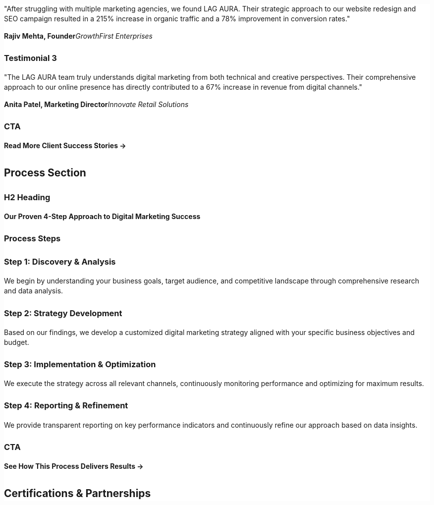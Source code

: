 "After struggling with multiple marketing agencies, we found LAG AURA. Their strategic approach to our website redesign and SEO campaign resulted in a 215% increase in organic traffic and a 78% improvement in conversion rates."

**Rajiv Mehta, Founder***GrowthFirst Enterprises*

### Testimonial 3

"The LAG AURA team truly understands digital marketing from both technical and creative perspectives. Their comprehensive approach to our online presence has directly contributed to a 67% increase in revenue from digital channels."

**Anita Patel, Marketing Director***Innovate Retail Solutions*

### CTA

**Read More Client Success Stories →**

## Process Section

### H2 Heading

**Our Proven 4-Step Approach to Digital Marketing Success**

### Process Steps

### Step 1: Discovery & Analysis

We begin by understanding your business goals, target audience, and competitive landscape through comprehensive research and data analysis.

### Step 2: Strategy Development

Based on our findings, we develop a customized digital marketing strategy aligned with your specific business objectives and budget.

### Step 3: Implementation & Optimization

We execute the strategy across all relevant channels, continuously monitoring performance and optimizing for maximum results.

### Step 4: Reporting & Refinement

We provide transparent reporting on key performance indicators and continuously refine our approach based on data insights.

### CTA

**See How This Process Delivers Results →**

## Certifications & Partnerships
